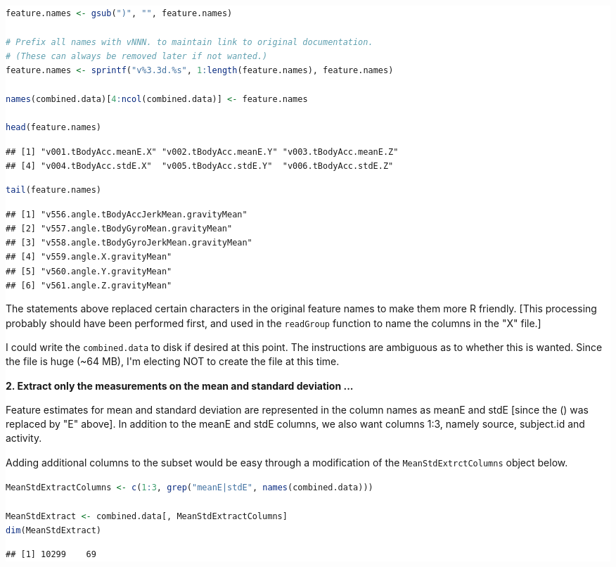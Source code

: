 ```r
feature.names <- gsub(")", "", feature.names)

# Prefix all names with vNNN. to maintain link to original documentation.
# (These can always be removed later if not wanted.)
feature.names <- sprintf("v%3.3d.%s", 1:length(feature.names), feature.names)

names(combined.data)[4:ncol(combined.data)] <- feature.names

head(feature.names)
```

```
## [1] "v001.tBodyAcc.meanE.X" "v002.tBodyAcc.meanE.Y" "v003.tBodyAcc.meanE.Z"
## [4] "v004.tBodyAcc.stdE.X"  "v005.tBodyAcc.stdE.Y"  "v006.tBodyAcc.stdE.Z"
```

```r
tail(feature.names)
```

```
## [1] "v556.angle.tBodyAccJerkMean.gravityMean" 
## [2] "v557.angle.tBodyGyroMean.gravityMean"    
## [3] "v558.angle.tBodyGyroJerkMean.gravityMean"
## [4] "v559.angle.X.gravityMean"                
## [5] "v560.angle.Y.gravityMean"                
## [6] "v561.angle.Z.gravityMean"
```


The statements above replaced certain characters in the original feature names to make them more R friendly.  [This processing probably should have been performed first, and used in the `readGroup` function to name the columns in the "X" file.]


I could write the `combined.data` to disk if desired at this point.  The
instructions are ambiguous as to whether this is wanted.  Since the file is
huge (~64 MB), I'm electing NOT to create the file at this time.   

__2. Extract only the measurements on the mean and standard deviation ...__

Feature estimates for mean and standard deviation are represented in the
column names as meanE and stdE [since the () was replaced by "E" above].
In addition to the meanE and stdE columns, we also want columns 1:3, namely
source, subject.id and activity.

Adding additional columns to the subset would be easy through a modification of the `MeanStdExtrctColumns` object below.


```r
MeanStdExtractColumns <- c(1:3, grep("meanE|stdE", names(combined.data)))

MeanStdExtract <- combined.data[, MeanStdExtractColumns]
dim(MeanStdExtract)
```

```
## [1] 10299    69
```
